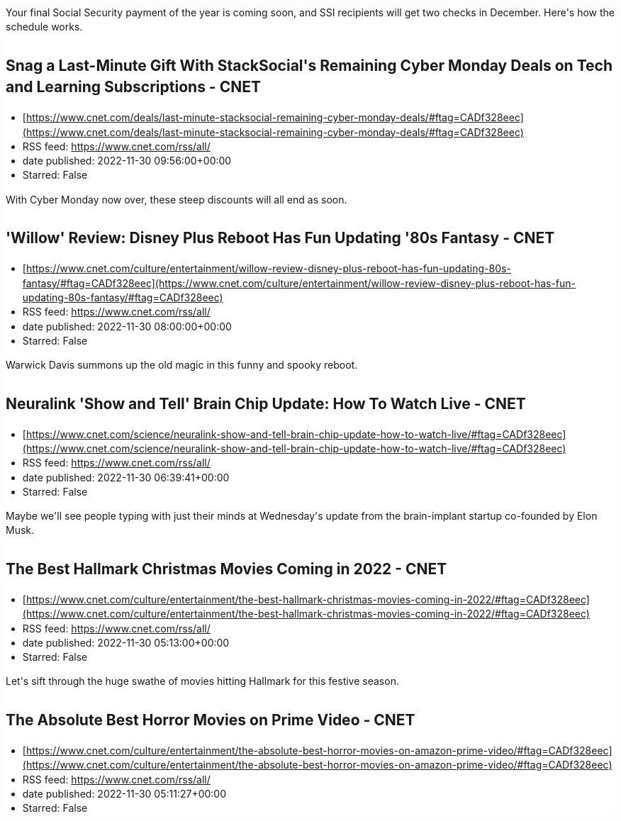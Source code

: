 Your final Social Security payment of the year is coming soon, and SSI recipients will get two checks in December. Here's how the schedule works.

## Snag a Last-Minute Gift With StackSocial's Remaining Cyber Monday Deals on Tech and Learning Subscriptions     - CNET
 - [https://www.cnet.com/deals/last-minute-stacksocial-remaining-cyber-monday-deals/#ftag=CADf328eec](https://www.cnet.com/deals/last-minute-stacksocial-remaining-cyber-monday-deals/#ftag=CADf328eec)
 - RSS feed: https://www.cnet.com/rss/all/
 - date published: 2022-11-30 09:56:00+00:00
 - Starred: False

With Cyber Monday now over, these steep discounts will all end as soon.

## 'Willow' Review: Disney Plus Reboot Has Fun Updating '80s Fantasy     - CNET
 - [https://www.cnet.com/culture/entertainment/willow-review-disney-plus-reboot-has-fun-updating-80s-fantasy/#ftag=CADf328eec](https://www.cnet.com/culture/entertainment/willow-review-disney-plus-reboot-has-fun-updating-80s-fantasy/#ftag=CADf328eec)
 - RSS feed: https://www.cnet.com/rss/all/
 - date published: 2022-11-30 08:00:00+00:00
 - Starred: False

Warwick Davis summons up the old magic in this funny and spooky reboot.

## Neuralink 'Show and Tell' Brain Chip Update: How To Watch Live     - CNET
 - [https://www.cnet.com/science/neuralink-show-and-tell-brain-chip-update-how-to-watch-live/#ftag=CADf328eec](https://www.cnet.com/science/neuralink-show-and-tell-brain-chip-update-how-to-watch-live/#ftag=CADf328eec)
 - RSS feed: https://www.cnet.com/rss/all/
 - date published: 2022-11-30 06:39:41+00:00
 - Starred: False

Maybe we'll see people typing with just their minds at Wednesday's update from the brain-implant startup co-founded by Elon Musk.

## The Best Hallmark Christmas Movies Coming in 2022     - CNET
 - [https://www.cnet.com/culture/entertainment/the-best-hallmark-christmas-movies-coming-in-2022/#ftag=CADf328eec](https://www.cnet.com/culture/entertainment/the-best-hallmark-christmas-movies-coming-in-2022/#ftag=CADf328eec)
 - RSS feed: https://www.cnet.com/rss/all/
 - date published: 2022-11-30 05:13:00+00:00
 - Starred: False

Let's sift through the huge swathe of movies hitting Hallmark for this festive season.

## The Absolute Best Horror Movies on Prime Video     - CNET
 - [https://www.cnet.com/culture/entertainment/the-absolute-best-horror-movies-on-amazon-prime-video/#ftag=CADf328eec](https://www.cnet.com/culture/entertainment/the-absolute-best-horror-movies-on-amazon-prime-video/#ftag=CADf328eec)
 - RSS feed: https://www.cnet.com/rss/all/
 - date published: 2022-11-30 05:11:27+00:00
 - Starred: False
